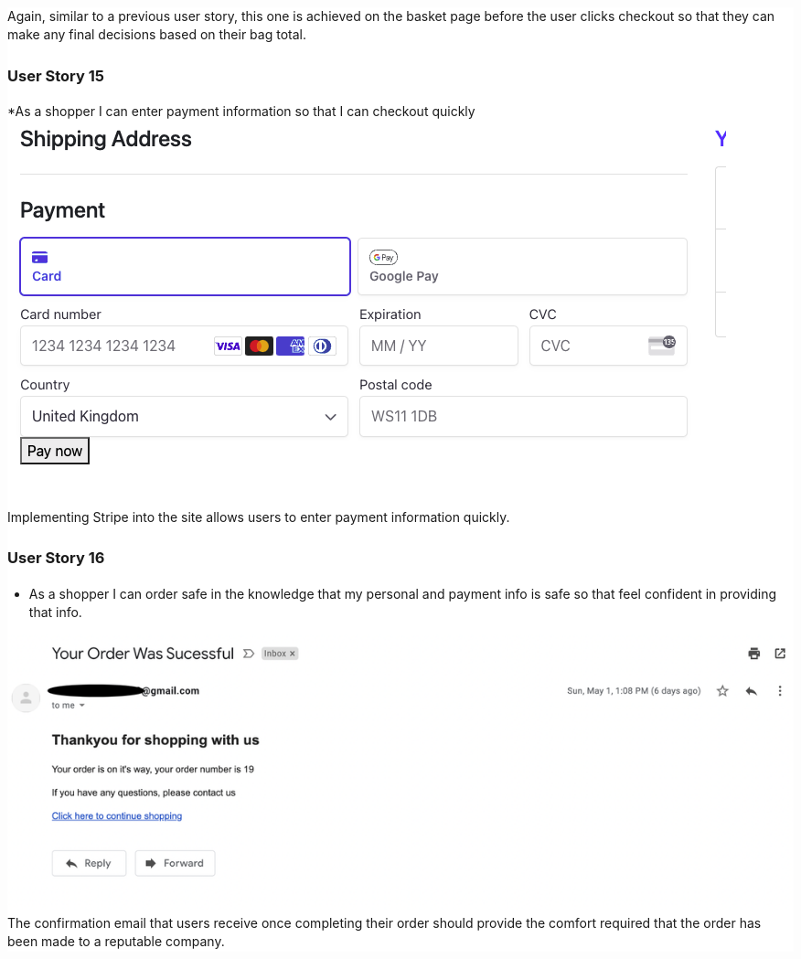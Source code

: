 Again, similar to a previous user story, this one is achieved on the basket page before the user clicks checkout so that they can make any final decisions based on their bag total. 

### **User Story 15**
*As a shopper I can enter payment information so that I can checkout quickly
<img src="media/images/payment.png">
Implementing Stripe into the site allows users to enter payment information quickly. 

### **User Story 16**
* As a shopper I can order safe in the knowledge that my personal and payment info is safe so that feel confident in providing that info.
<img src="media/images/confirmation_email.png">
The confirmation email that users receive once completing their order should provide the comfort required that the order has been made to a reputable company. 
